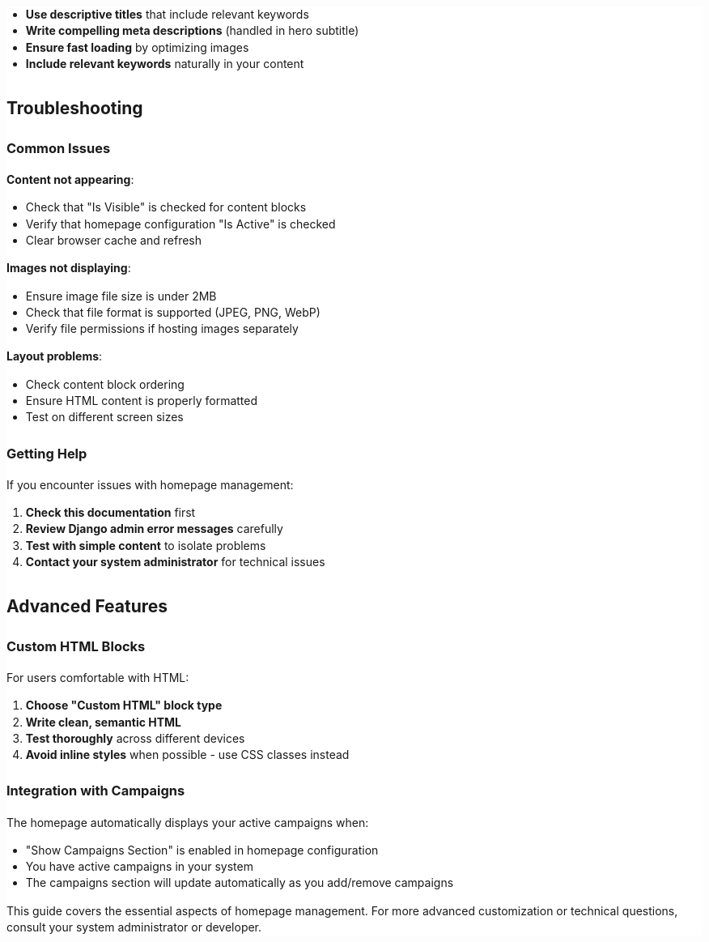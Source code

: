 - **Use descriptive titles** that include relevant keywords
- **Write compelling meta descriptions** (handled in hero subtitle)
- **Ensure fast loading** by optimizing images
- **Include relevant keywords** naturally in your content

## Troubleshooting

### Common Issues

**Content not appearing**:

- Check that "Is Visible" is checked for content blocks
- Verify that homepage configuration "Is Active" is checked
- Clear browser cache and refresh

**Images not displaying**:

- Ensure image file size is under 2MB
- Check that file format is supported (JPEG, PNG, WebP)
- Verify file permissions if hosting images separately

**Layout problems**:

- Check content block ordering
- Ensure HTML content is properly formatted
- Test on different screen sizes

### Getting Help

If you encounter issues with homepage management:

1. **Check this documentation** first
2. **Review Django admin error messages** carefully
3. **Test with simple content** to isolate problems
4. **Contact your system administrator** for technical issues

## Advanced Features

### Custom HTML Blocks

For users comfortable with HTML:

1. **Choose "Custom HTML" block type**
2. **Write clean, semantic HTML**
3. **Test thoroughly** across different devices
4. **Avoid inline styles** when possible - use CSS classes instead

### Integration with Campaigns

The homepage automatically displays your active campaigns when:

- "Show Campaigns Section" is enabled in homepage configuration
- You have active campaigns in your system
- The campaigns section will update automatically as you add/remove campaigns

This guide covers the essential aspects of homepage management. For more advanced customization or technical questions, consult your system administrator or developer.

